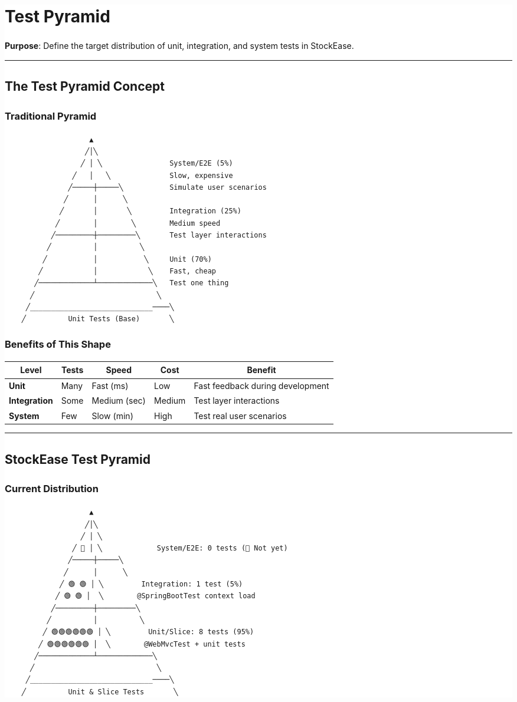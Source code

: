 # Test Pyramid

**Purpose**: Define the target distribution of unit, integration, and system tests in StockEase.

---

## The Test Pyramid Concept

### Traditional Pyramid

```
                    ▲
                   ╱│╲
                  ╱ │ ╲                System/E2E (5%)
                ╱   │   ╲              Slow, expensive
               ╱─────┼─────╲           Simulate user scenarios
              ╱      │      ╲
             ╱       │       ╲         Integration (25%)
            ╱        │        ╲        Medium speed
           ╱─────────┼─────────╲       Test layer interactions
          ╱          │          ╲
         ╱           │           ╲     Unit (70%)
        ╱            │            ╲    Fast, cheap
       ╱─────────────┴─────────────╲   Test one thing
      ╱                             ╲
     ╱_____________________________────╲
    ╱          Unit Tests (Base)       ╲
```

### Benefits of This Shape

| Level | Tests | Speed | Cost | Benefit |
|-------|-------|-------|------|---------|
| **Unit** | Many | Fast (ms) | Low | Fast feedback during development |
| **Integration** | Some | Medium (sec) | Medium | Test layer interactions |
| **System** | Few | Slow (min) | High | Test real user scenarios |

---

## StockEase Test Pyramid

### Current Distribution

```
                    ▲
                   ╱│╲
                  ╱ │ ╲              
                ╱ 🔵 │ ╲             System/E2E: 0 tests (🔴 Not yet)
               ╱─────┼─────╲
              ╱      │      ╲
             ╱ 🟢 🟢 │ ╲         Integration: 1 test (5%)
            ╱ 🟢 🟢 │  ╲        @SpringBootTest context load
           ╱─────────┼─────────╲
          ╱          │          ╲
         ╱ 🟢🟢🟢🟢🟢🟢 │ ╲         Unit/Slice: 8 tests (95%)
        ╱ 🟢🟢🟢🟢🟢🟢 │  ╲        @WebMvcTest + unit tests
       ╱─────────────┴─────────────╲
      ╱                             ╲
     ╱_____________________________────╲
    ╱          Unit & Slice Tests       ╲
```